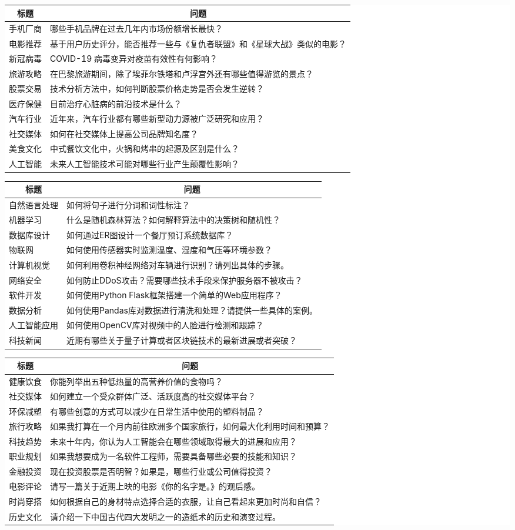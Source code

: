 | 标题 | 问题 |
| --- | --- |
| 手机厂商 | 哪些手机品牌在过去几年内市场份额增长最快？ |
| 电影推荐 | 基于用户历史评分，能否推荐一些与《复仇者联盟》和《星球大战》类似的电影？|
| 新冠病毒 | COVID-19 病毒变异对疫苗有效性有何影响？ |
| 旅游攻略 | 在巴黎旅游期间，除了埃菲尔铁塔和卢浮宫外还有哪些值得游览的景点？ |
| 股票交易 | 技术分析方法中，如何判断股票价格走势是否会发生逆转？ |
| 医疗保健 | 目前治疗心脏病的前沿技术是什么？ |
| 汽车行业 | 近年来，汽车行业都有哪些新型动力源被广泛研究和应用？ |
| 社交媒体 | 如何在社交媒体上提高公司品牌知名度？ |
| 美食文化 | 中式餐饮文化中，火锅和烤串的起源及区别是什么？ |
| 人工智能 | 未来人工智能技术可能对哪些行业产生颠覆性影响？ |

| 标题 | 问题 |
| --- | --- |
| 自然语言处理 | 如何将句子进行分词和词性标注？ |
| 机器学习 | 什么是随机森林算法？如何解释算法中的决策树和随机性？ |
| 数据库设计 | 如何通过ER图设计一个餐厅预订系统数据库？ |
| 物联网 | 如何使用传感器实时监测温度、湿度和气压等环境参数？ |
| 计算机视觉 | 如何利用卷积神经网络对车辆进行识别？请列出具体的步骤。 |
| 网络安全 | 如何防止DDoS攻击？需要哪些技术手段来保护服务器不被攻击？ |
| 软件开发 | 如何使用Python Flask框架搭建一个简单的Web应用程序？ |
| 数据分析 | 如何使用Pandas库对数据进行清洗和处理？请提供一些具体的案例。 |
| 人工智能应用 | 如何使用OpenCV库对视频中的人脸进行检测和跟踪？ |
| 科技新闻 | 近期有哪些关于量子计算或者区块链技术的最新进展或者突破？ |

|标题|问题|
|---|---|
|健康饮食|你能列举出五种低热量的高营养价值的食物吗？|
|社交媒体|如何建立一个受众群体广泛、活跃度高的社交媒体平台？|
|环保减塑|有哪些创意的方式可以减少在日常生活中使用的塑料制品？|
|旅行攻略|如果我打算在一个月内前往欧洲多个国家旅行，如何最大化利用时间和预算？|
|科技趋势|未来十年内，你认为人工智能会在哪些领域取得最大的进展和应用？|
|职业规划|如果我想要成为一名软件工程师，需要具备哪些必要的技能和知识？|
|金融投资|现在投资股票是否明智？如果是，哪些行业或公司值得投资？|
|电影评论|请写一篇关于近期上映的电影《你的名字是。》的观后感。|
|时尚穿搭|如何根据自己的身材特点选择合适的衣服，让自己看起来更加时尚和自信？|
|历史文化|请介绍一下中国古代四大发明之一的造纸术的历史和演变过程。|
